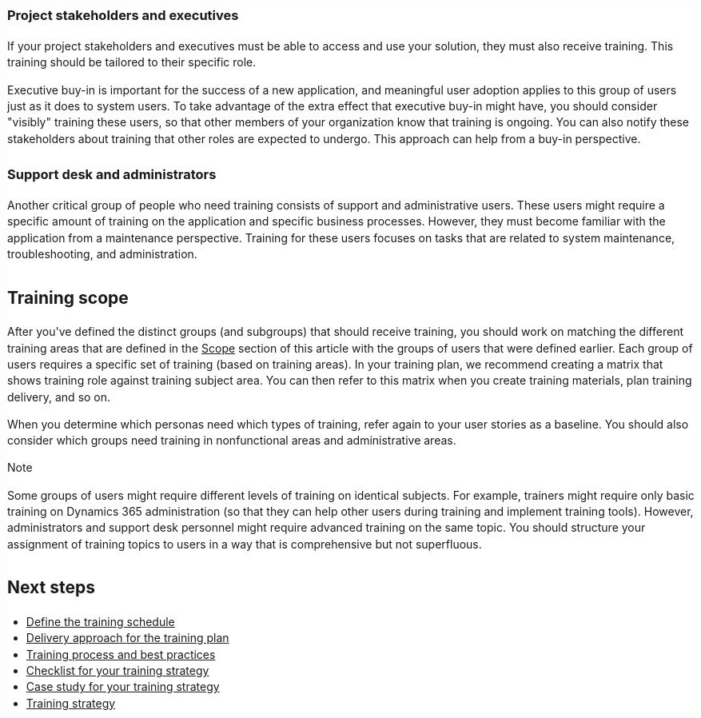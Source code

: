 ### Project stakeholders and executives

If your project stakeholders and executives must be able to access and use your solution, they must also receive training. This training should be tailored to their specific role.

Executive buy-in is important for the success of a new application, and meaningful user adoption applies to this group of users just as it does to system users. To take advantage of the extra effect that executive buy-in might have, you should consider "visibly" training these users, so that other members of your organization know that training is ongoing. You can also notify these stakeholders about training that other roles are expected to undergo. This approach can help from a buy-in perspective.

### Support desk and administrators

Another critical group of people who need training consists of support and administrative users. These users might require a specific amount of training on the application and specific business processes. However, they must become familiar with the application from a maintenance perspective. Training for these users focuses on tasks that are related to system maintenance, troubleshooting, and administration.

## Training scope

After you've defined the distinct groups (and subgroups) that should receive training, you should work on matching the different training areas that are defined in the [Scope](#scope) section of this article with the groups of users that were defined earlier. Each group of users requires a specific set of training (based on training areas). In your training plan, we recommend creating a matrix that shows training role against training subject area. You can then refer to this matrix when you create training materials, plan training delivery, and so on.

When you determine which personas need which types of training, refer again to your user stories as a baseline. You should also consider which groups need training in nonfunctional areas and administrative areas.

> [!NOTE]
> Some groups of users might require different levels of training on identical subjects. For example, trainers might require only basic training on Dynamics 365 administration (so that they can help other users during training and implement training tools). However, administrators and support desk personnel might require advanced training on the same topic. You should structure your assignment of training topics to users in a way that is comprehensive but not superfluous.

## Next steps

- [Define the training schedule](training-strategy-training-plan-schedule-and-materials.md)
- [Delivery approach for the training plan](training-strategy-training-plan-delivery-approach.md)
- [Training process and best practices](training-strategy-process-and-best-practices.md)
- [Checklist for your training strategy](training-strategy-checklist.md)
- [Case study for your training strategy](training-strategy-case-study.md)
- [Training strategy](training-strategy.md)

